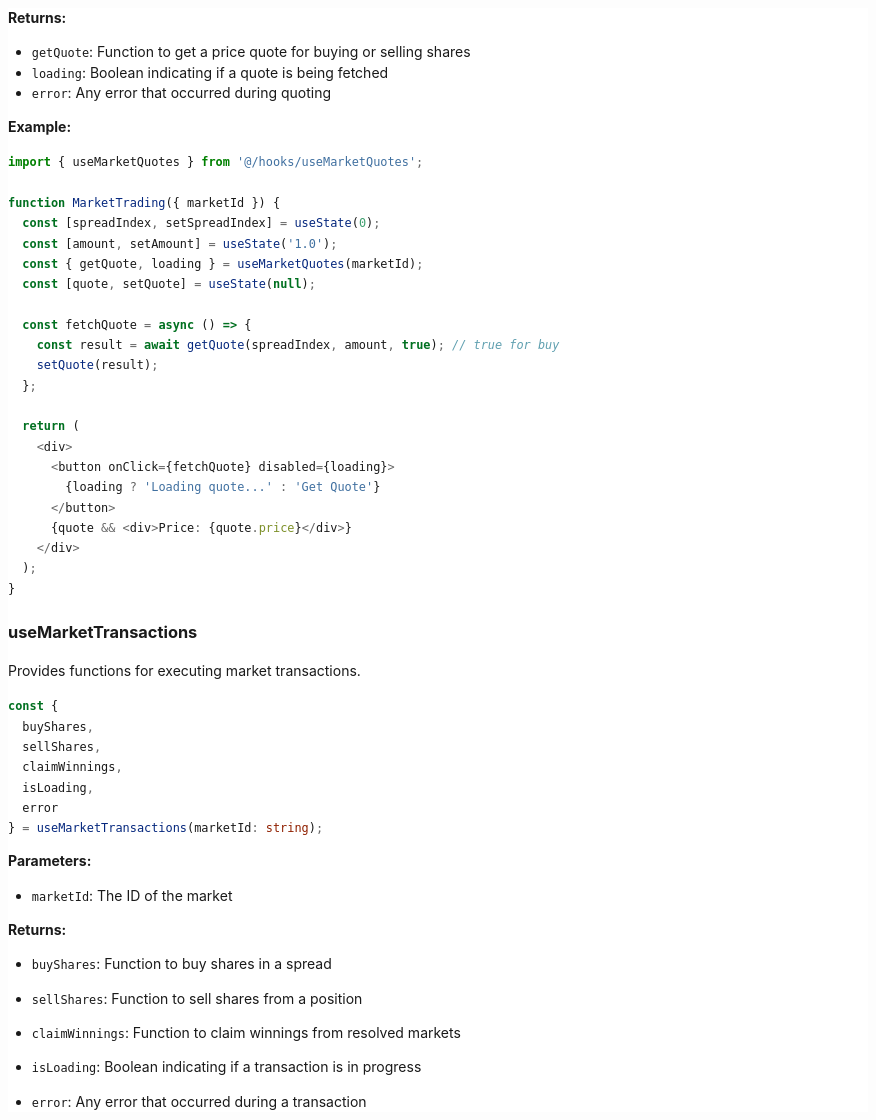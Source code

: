 **Returns:**
- `getQuote`: Function to get a price quote for buying or selling shares
- `loading`: Boolean indicating if a quote is being fetched
- `error`: Any error that occurred during quoting

**Example:**
```typescript
import { useMarketQuotes } from '@/hooks/useMarketQuotes';

function MarketTrading({ marketId }) {
  const [spreadIndex, setSpreadIndex] = useState(0);
  const [amount, setAmount] = useState('1.0');
  const { getQuote, loading } = useMarketQuotes(marketId);
  const [quote, setQuote] = useState(null);
  
  const fetchQuote = async () => {
    const result = await getQuote(spreadIndex, amount, true); // true for buy
    setQuote(result);
  };
  
  return (
    <div>
      <button onClick={fetchQuote} disabled={loading}>
        {loading ? 'Loading quote...' : 'Get Quote'}
      </button>
      {quote && <div>Price: {quote.price}</div>}
    </div>
  );
}
```

### useMarketTransactions

Provides functions for executing market transactions.

```typescript
const { 
  buyShares, 
  sellShares, 
  claimWinnings,
  isLoading, 
  error 
} = useMarketTransactions(marketId: string);
```

**Parameters:**
- `marketId`: The ID of the market

**Returns:**
- `buyShares`: Function to buy shares in a spread
- `sellShares`: Function to sell shares from a position
- `claimWinnings`: Function to claim winnings from resolved markets
- `isLoading`: Boolean indicating if a transaction is in progress
- `error`: Any error that occurred during a transaction


  [marketId: string]: SpreadLabel[]